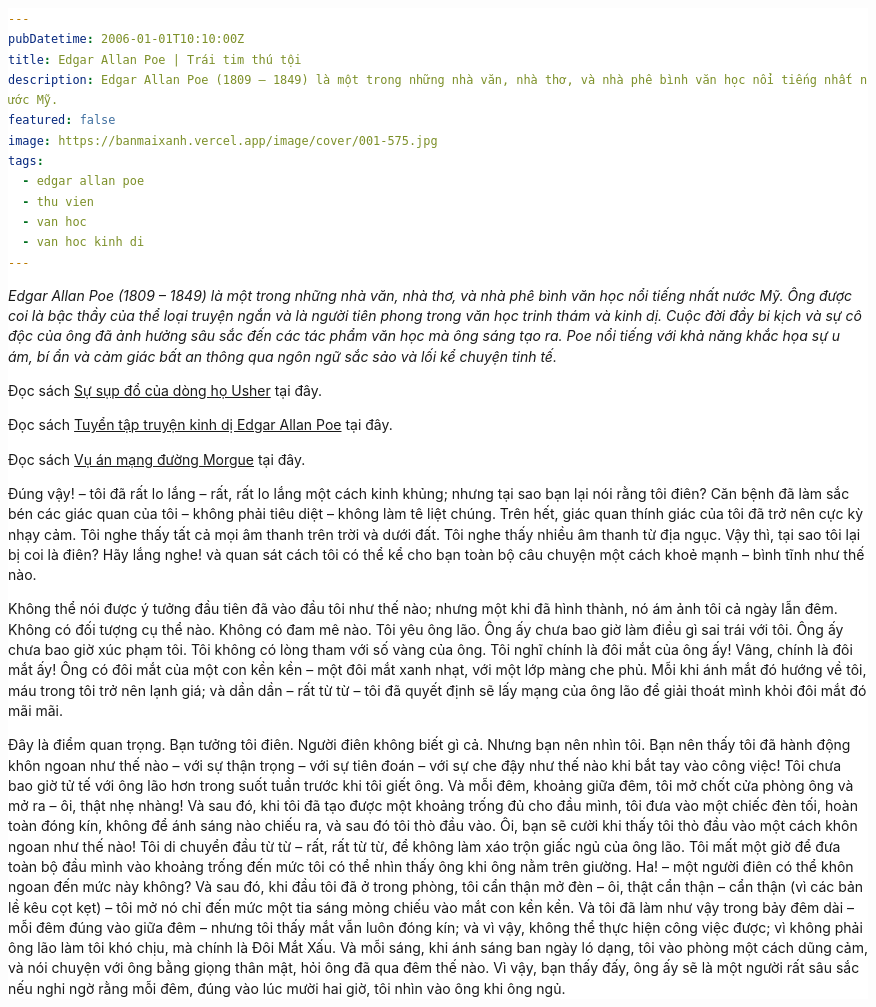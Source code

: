 ```yaml
---
pubDatetime: 2006-01-01T10:10:00Z
title: Edgar Allan Poe | Trái tim thú tội
description: Edgar Allan Poe (1809 – 1849) là một trong những nhà văn, nhà thơ, và nhà phê bình văn học nổi tiếng nhất nước Mỹ.
featured: false
image: https://banmaixanh.vercel.app/image/cover/001-575.jpg
tags:
  - edgar allan poe
  - thu vien
  - van hoc
  - van hoc kinh di
---
```


_Edgar Allan Poe (1809 – 1849) là một trong những nhà văn, nhà thơ, và nhà phê bình văn học nổi tiếng nhất nước Mỹ. Ông được coi là bậc thầy của thể loại truyện ngắn và là người tiên phong trong văn học trinh thám và kinh dị. Cuộc đời đầy bi kịch và sự cô độc của ông đã ảnh hưởng sâu sắc đến các tác phẩm văn học mà ông sáng tạo ra. Poe nổi tiếng với khả năng khắc họa sự u ám, bí ẩn và cảm giác bất an thông qua ngôn ngữ sắc sảo và lối kể chuyện tinh tế._

Đọc sách [Sự sụp đổ của dòng họ Usher](https://ti.ki/5PEoRXrJ/9F5DC381) tại đây.

Đọc sách [Tuyển tập truyện kinh dị Edgar Allan Poe](https://ti.ki/aQyqkKzM/9F5DC381) tại đây.

Đọc sách [Vụ án mạng đường Morgue](https://ti.ki/7mkC2tFA/9F5DC381) tại đây.

Đúng vậy! – tôi đã rất lo lắng – rất, rất lo lắng một cách kinh khủng; nhưng tại sao bạn lại nói rằng tôi điên? Căn bệnh đã làm sắc bén các giác quan của tôi – không phải tiêu diệt – không làm tê liệt chúng. Trên hết, giác quan thính giác của tôi đã trở nên cực kỳ nhạy cảm. Tôi nghe thấy tất cả mọi âm thanh trên trời và dưới đất. Tôi nghe thấy nhiều âm thanh từ địa ngục. Vậy thì, tại sao tôi lại bị coi là điên? Hãy lắng nghe! và quan sát cách tôi có thể kể cho bạn toàn bộ câu chuyện một cách khoẻ mạnh – bình tĩnh như thế nào.

Không thể nói được ý tưởng đầu tiên đã vào đầu tôi như thế nào; nhưng một khi đã hình thành, nó ám ảnh tôi cả ngày lẫn đêm. Không có đối tượng cụ thể nào. Không có đam mê nào. Tôi yêu ông lão. Ông ấy chưa bao giờ làm điều gì sai trái với tôi. Ông ấy chưa bao giờ xúc phạm tôi. Tôi không có lòng tham với số vàng của ông. Tôi nghĩ chính là đôi mắt của ông ấy! Vâng, chính là đôi mắt ấy! Ông có đôi mắt của một con kền kền – một đôi mắt xanh nhạt, với một lớp màng che phủ. Mỗi khi ánh mắt đó hướng về tôi, máu trong tôi trở nên lạnh giá; và dần dần – rất từ từ – tôi đã quyết định sẽ lấy mạng của ông lão để giải thoát mình khỏi đôi mắt đó mãi mãi.

Đây là điểm quan trọng. Bạn tưởng tôi điên. Người điên không biết gì cả. Nhưng bạn nên nhìn tôi. Bạn nên thấy tôi đã hành động khôn ngoan như thế nào – với sự thận trọng – với sự tiên đoán – với sự che đậy như thế nào khi bắt tay vào công việc! Tôi chưa bao giờ tử tế với ông lão hơn trong suốt tuần trước khi tôi giết ông. Và mỗi đêm, khoảng giữa đêm, tôi mở chốt cửa phòng ông và mở ra – ôi, thật nhẹ nhàng! Và sau đó, khi tôi đã tạo được một khoảng trống đủ cho đầu mình, tôi đưa vào một chiếc đèn tối, hoàn toàn đóng kín, không để ánh sáng nào chiếu ra, và sau đó tôi thò đầu vào. Ôi, bạn sẽ cười khi thấy tôi thò đầu vào một cách khôn ngoan như thế nào! Tôi di chuyển đầu từ từ – rất, rất từ từ, để không làm xáo trộn giấc ngủ của ông lão. Tôi mất một giờ để đưa toàn bộ đầu mình vào khoảng trống đến mức tôi có thể nhìn thấy ông khi ông nằm trên giường. Ha! – một người điên có thể khôn ngoan đến mức này không? Và sau đó, khi đầu tôi đã ở trong phòng, tôi cẩn thận mở đèn – ôi, thật cẩn thận – cẩn thận (vì các bản lề kêu cọt kẹt) – tôi mở nó chỉ đến mức một tia sáng mỏng chiếu vào mắt con kền kền. Và tôi đã làm như vậy trong bảy đêm dài – mỗi đêm đúng vào giữa đêm – nhưng tôi thấy mắt vẫn luôn đóng kín; và vì vậy, không thể thực hiện công việc được; vì không phải ông lão làm tôi khó chịu, mà chính là Đôi Mắt Xấu. Và mỗi sáng, khi ánh sáng ban ngày ló dạng, tôi vào phòng một cách dũng cảm, và nói chuyện với ông bằng giọng thân mật, hỏi ông đã qua đêm thế nào. Vì vậy, bạn thấy đấy, ông ấy sẽ là một người rất sâu sắc nếu nghi ngờ rằng mỗi đêm, đúng vào lúc mười hai giờ, tôi nhìn vào ông khi ông ngủ.
